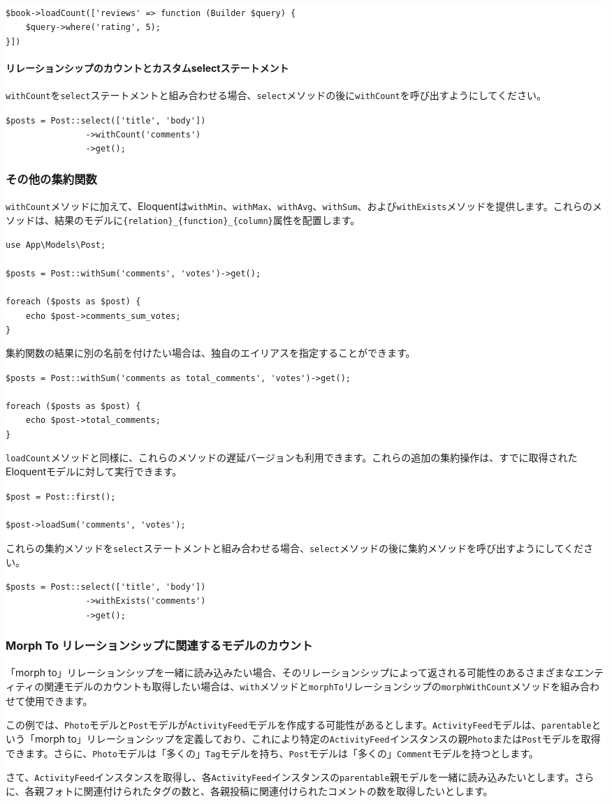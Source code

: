     $book->loadCount(['reviews' => function (Builder $query) {
        $query->where('rating', 5);
    }])

<a name="relationship-counting-and-custom-select-statements"></a>
#### リレーションシップのカウントとカスタムselectステートメント

`withCount`を`select`ステートメントと組み合わせる場合、`select`メソッドの後に`withCount`を呼び出すようにしてください。

    $posts = Post::select(['title', 'body'])
                    ->withCount('comments')
                    ->get();

<a name="other-aggregate-functions"></a>
### その他の集約関数

`withCount`メソッドに加えて、Eloquentは`withMin`、`withMax`、`withAvg`、`withSum`、および`withExists`メソッドを提供します。これらのメソッドは、結果のモデルに`{relation}_{function}_{column}`属性を配置します。

    use App\Models\Post;

    $posts = Post::withSum('comments', 'votes')->get();

    foreach ($posts as $post) {
        echo $post->comments_sum_votes;
    }

集約関数の結果に別の名前を付けたい場合は、独自のエイリアスを指定することができます。

    $posts = Post::withSum('comments as total_comments', 'votes')->get();

    foreach ($posts as $post) {
        echo $post->total_comments;
    }

`loadCount`メソッドと同様に、これらのメソッドの遅延バージョンも利用できます。これらの追加の集約操作は、すでに取得されたEloquentモデルに対して実行できます。

    $post = Post::first();

    $post->loadSum('comments', 'votes');

これらの集約メソッドを`select`ステートメントと組み合わせる場合、`select`メソッドの後に集約メソッドを呼び出すようにしてください。

    $posts = Post::select(['title', 'body'])
                    ->withExists('comments')
                    ->get();

<a name="counting-related-models-on-morph-to-relationships"></a>
### Morph To リレーションシップに関連するモデルのカウント

「morph to」リレーションシップを一緒に読み込みたい場合、そのリレーションシップによって返される可能性のあるさまざまなエンティティの関連モデルのカウントも取得したい場合は、`with`メソッドと`morphTo`リレーションシップの`morphWithCount`メソッドを組み合わせて使用できます。

この例では、`Photo`モデルと`Post`モデルが`ActivityFeed`モデルを作成する可能性があるとします。`ActivityFeed`モデルは、`parentable`という「morph to」リレーションシップを定義しており、これにより特定の`ActivityFeed`インスタンスの親`Photo`または`Post`モデルを取得できます。さらに、`Photo`モデルは「多くの」`Tag`モデルを持ち、`Post`モデルは「多くの」`Comment`モデルを持つとします。

さて、`ActivityFeed`インスタンスを取得し、各`ActivityFeed`インスタンスの`parentable`親モデルを一緒に読み込みたいとします。さらに、各親フォトに関連付けられたタグの数と、各親投稿に関連付けられたコメントの数を取得したいとします。
